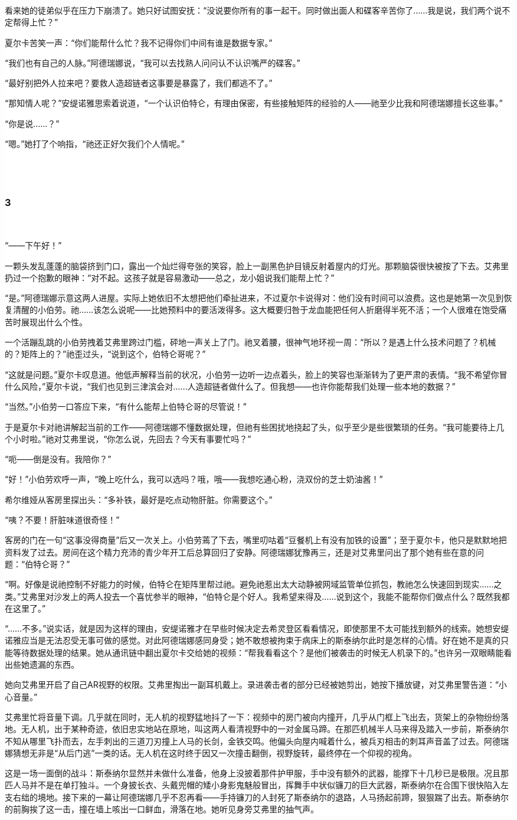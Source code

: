 看来她的徒弟似乎在压力下崩溃了。她只好试图安抚：“没说要你所有的事一起干。同时做出面人和碟客辛苦你了……我是说，我们两个说不定帮得上忙？”

夏尔卡苦笑一声：“你们能帮什么忙？我不记得你们中间有谁是数据专家。”

“我们也有自己的人脉。”阿德瑞娜说，“我可以去找熟人问问认不认识嘴严的碟客。”

“最好别把外人拉来吧？要救人造超链者这事要是暴露了，我们都逃不了。”

“那知情人呢？”安缇诺雅思索着说道，“一个认识伯特仑，有理由保密，有些接触矩阵的经验的人——祂至少比我和阿德瑞娜擅长这些事。”

“你是说……？”

“嗯。”她打了个响指，“祂还正好欠我们个人情呢。”

<br />

<br />

### 3

<br />

“——下午好！”

一颗头发乱蓬蓬的脑袋挤到门口，露出一个灿烂得夸张的笑容，脸上一副黑色护目镜反射着屋内的灯光。那颗脑袋很快被按了下去。艾弗里扔过一个抱歉的眼神：“对不起。这孩子就是容易激动——总之，龙小姐说我们能帮上忙？”

“是。”阿德瑞娜示意这两人进屋。实际上她依旧不太想把他们牵扯进来，不过夏尔卡说得对：他们没有时间可以浪费。这也是她第一次见到恢复清醒的小伯劳。祂……该怎么说呢——比她预料中的要活泼得多。这大概要归咎于龙血能把任何人折磨得半死不活；一个人很难在饱受痛苦时展现出什么个性。

一个活蹦乱跳的小伯劳拽着艾弗里跨过门槛，砰地一声关上了门。祂叉着腰，很神气地环视一周：“所以？是遇上什么技术问题了？机械的？矩阵上的？”祂歪过头，“说到这个，伯特仑哥呢？”

“这就是问题。”夏尔卡叹息道。他低声解释当前的状况，小伯劳一边听一边点着头，脸上的笑容也渐渐转为了更严肃的表情。“我不希望你冒什么风险，”夏尔卡说，“我们也见到三津滨会对……人造超链者做什么了。但我想——也许你能帮我们处理一些本地的数据？”

“当然。”小伯劳一口答应下来，“有什么能帮上伯特仑哥的尽管说！”

于是夏尔卡对祂讲解起当前的工作——阿德瑞娜不懂数据处理，但祂有些困扰地挠起了头，似乎至少是些很繁琐的任务。“我可能要待上几个小时啦。”祂对艾弗里说，“你怎么说，先回去？今天有事要忙吗？”

“呃——倒是没有。我陪你？”

“好！”小伯劳欢呼一声，“晚上吃什么，我可以选吗？哦，哦——我想吃通心粉，浇双份的芝士奶油酱！”

希尔维娅从客房里探出头：“多补铁，最好是吃点动物肝脏。你需要这个。”

“咦？不要！肝脏味道很奇怪！”

客房的门在一句“这事没得商量”后又一次关上。小伯劳蔫了下去，嘴里叨咕着“豆餐机上有没有加铁的设置”；至于夏尔卡，他只是默默地把资料发了过去。房间在这个精力充沛的青少年开工后总算回归了安静。阿德瑞娜犹豫再三，还是对艾弗里问出了那个她有些在意的问题：“伯特仑哥？”

“啊。好像是说祂控制不好能力的时候，伯特仑在矩阵里帮过祂。避免祂惹出太大动静被网域监管单位抓包，教祂怎么快速回到现实……之类。”艾弗里对沙发上的两人投去一个喜忧参半的眼神，“伯特仑是个好人。我希望来得及……说到这个，我能不能帮你们做点什么？既然我都在这里了。”

“……不多。”说实话，就是因为这样的理由，安缇诺雅才在早些时候决定去希灵登区看看情况，即使那里不太可能找到额外的线索。她想安缇诺雅应当是无法忍受无事可做的感觉。对此阿德瑞娜感同身受；她不敢想被拘束于病床上的斯泰纳尔此时是怎样的心情。好在她不是真的只能等待数据处理的结果。她从通讯链中翻出夏尔卡交给她的视频：“帮我看看这个？是他们被袭击的时候无人机录下的。”也许另一双眼睛能看出些她遗漏的东西。

她向艾弗里开启了自己AR视野的权限。艾弗里掏出一副耳机戴上。录进袭击者的部分已经被她剪出，她按下播放键，对艾弗里警告道：“小心音量。”

艾弗里忙将音量下调。几乎就在同时，无人机的视野猛地抖了一下：视频中的房门被向内撞开，几乎从门框上飞出去，货架上的杂物纷纷落地。无人机，出于某种奇迹，依旧忠实地站在原地，叫这两人看清视野中的一对金属马蹄。在那匹机械半人马来得及踏入一步前，斯泰纳尔不知从哪里飞扑而去，左手刺出的三道刀刃撞上人马的长剑，金铁交鸣。他偏头向屋内喊着什么，被兵刃相击的刺耳声音盖了过去。阿德瑞娜猜想无非是“从后门逃”一类的话。无人机在这时终于因又一次撞击翻倒，视野旋转，最终停在一个仰视的视角。

这是一场一面倒的战斗：斯泰纳尔显然并未做什么准备，他身上没披着那件护甲服，手中没有额外的武器，能撑下十几秒已是极限。况且那匹人马并不是在单打独斗。一个身披长衣、头戴兜帽的矮小身影鬼魅般冒出，挥舞手中状似镰刀的巨大武器，斯泰纳尔在合围下很快陷入左支右绌的境地。接下来的一幕让阿德瑞娜几乎不忍再看——手持镰刀的人封死了斯泰纳尔的退路，人马扬起前蹄，狠狠踹了出去。斯泰纳尔的前胸挨了这一击，撞在墙上咳出一口鲜血，滑落在地。她听见身旁艾弗里的抽气声。
